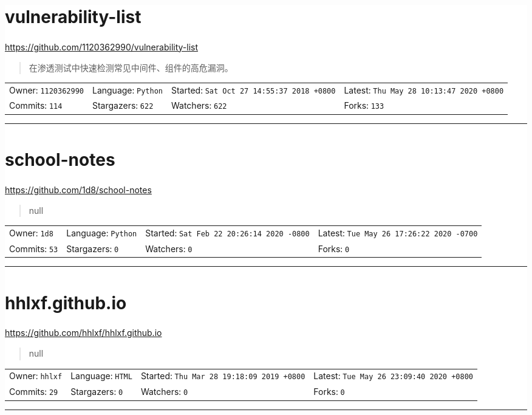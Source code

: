 
# vulnerability-list

https://github.com/1120362990/vulnerability-list
<blockquote>
在渗透测试中快速检测常见中间件、组件的高危漏洞。
</blockquote>

<table>
<tr><td>Owner: <code>1120362990</code></td>
    <td>Language: <code>Python</code></td>
    <td>Started: <code>Sat Oct 27 14:55:37 2018 +0800</code></td>
    <td>Latest: <code>Thu May 28 10:13:47 2020 +0800</code></td></tr>
<tr><td>Commits: <code>114</code></td>
    <td>Stargazers: <code>622</code></td>
    <td>Watchers: <code>622</code></td>
    <td>Forks: <code>133</code></td></tr>
</table>

---

# school-notes

https://github.com/1d8/school-notes
<blockquote>
null
</blockquote>

<table>
<tr><td>Owner: <code>1d8</code></td>
    <td>Language: <code>Python</code></td>
    <td>Started: <code>Sat Feb 22 20:26:14 2020 -0800</code></td>
    <td>Latest: <code>Tue May 26 17:26:22 2020 -0700</code></td></tr>
<tr><td>Commits: <code>53</code></td>
    <td>Stargazers: <code>0</code></td>
    <td>Watchers: <code>0</code></td>
    <td>Forks: <code>0</code></td></tr>
</table>

---

# hhlxf.github.io

https://github.com/hhlxf/hhlxf.github.io
<blockquote>
null
</blockquote>

<table>
<tr><td>Owner: <code>hhlxf</code></td>
    <td>Language: <code>HTML</code></td>
    <td>Started: <code>Thu Mar 28 19:18:09 2019 +0800</code></td>
    <td>Latest: <code>Tue May 26 23:09:40 2020 +0800</code></td></tr>
<tr><td>Commits: <code>29</code></td>
    <td>Stargazers: <code>0</code></td>
    <td>Watchers: <code>0</code></td>
    <td>Forks: <code>0</code></td></tr>
</table>

---